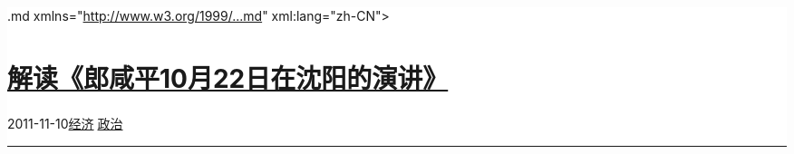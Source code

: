 <!DOCTYPE.md>
.md xmlns="http://www.w3.org/1999/...md" xml:lang="zh-CN">
<head>
<meta http-equiv="Content-Type" content="text.md; charset=utf-8" />
<meta name="generator" content="Python script by program.think@gmail.com" />
<meta name="provider" content="program-think.blogspot.com" />
<link type="text/css" rel="stylesheet" href="../../css/program-think.css" />
<title>解读《郎咸平10月22日在沈阳的演讲》 - 编程随想的博客</title>
</head>
<body>
<div id="main" style="width:100%;">
<h1><a href="../../index.md" title="回到首页">解读《郎咸平10月22日在沈阳的演讲》</a></h1>
<div class="post-info"><span class="date-header">2011-11-10</span><a href="../../tags/E7BB8FE6B58E.md" class="tag">经济</a> <a href="../../tags/E694BFE6B2BB.md" class="tag">政治</a> </div>
<hr>
<div class="post">
